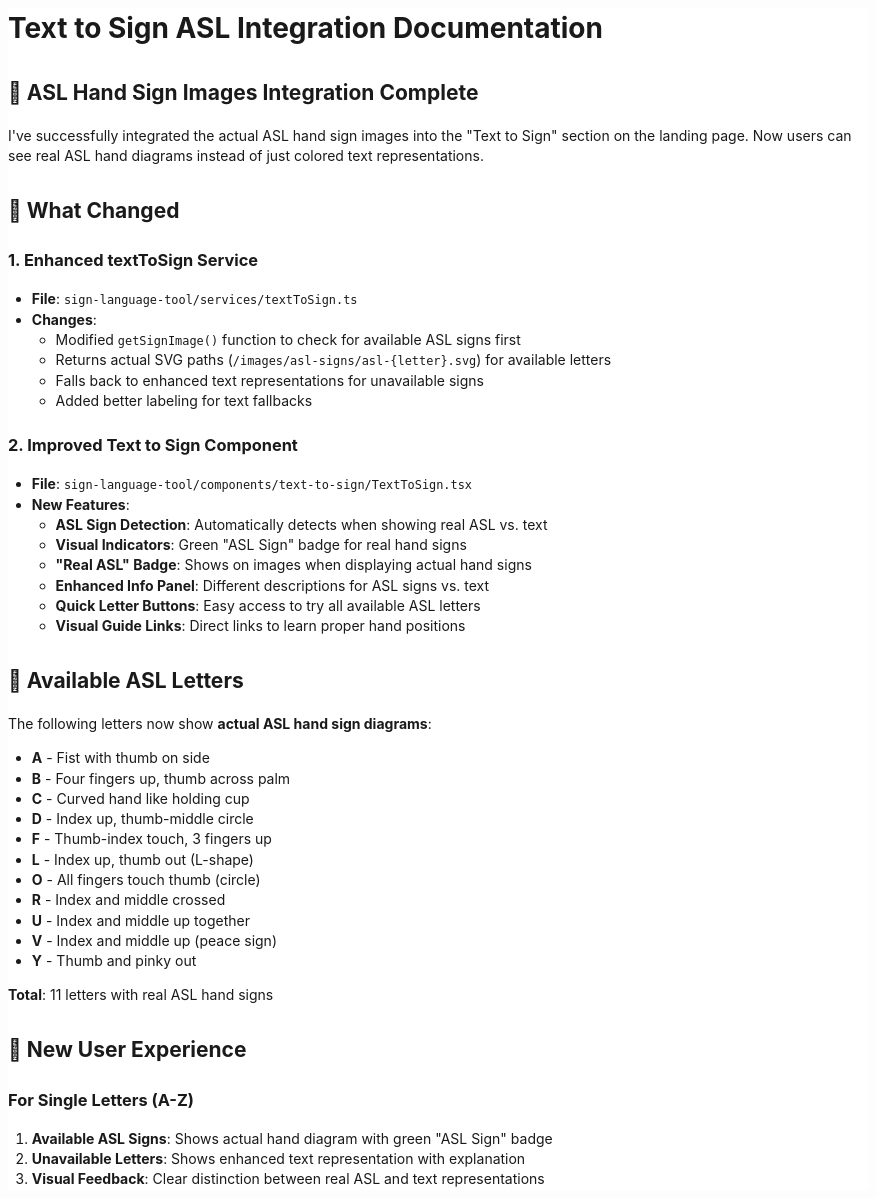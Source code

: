 # Text to Sign ASL Integration Documentation

## 🎨 **ASL Hand Sign Images Integration Complete**

I've successfully integrated the actual ASL hand sign images into the "Text to Sign" section on the landing page. Now users can see real ASL hand diagrams instead of just colored text representations.

## 🔄 **What Changed**

### **1. Enhanced textToSign Service**
- **File**: `sign-language-tool/services/textToSign.ts`
- **Changes**:
  - Modified `getSignImage()` function to check for available ASL signs first
  - Returns actual SVG paths (`/images/asl-signs/asl-{letter}.svg`) for available letters
  - Falls back to enhanced text representations for unavailable signs
  - Added better labeling for text fallbacks

### **2. Improved Text to Sign Component**
- **File**: `sign-language-tool/components/text-to-sign/TextToSign.tsx`
- **New Features**:
  - **ASL Sign Detection**: Automatically detects when showing real ASL vs. text
  - **Visual Indicators**: Green "ASL Sign" badge for real hand signs
  - **"Real ASL" Badge**: Shows on images when displaying actual hand signs
  - **Enhanced Info Panel**: Different descriptions for ASL signs vs. text
  - **Quick Letter Buttons**: Easy access to try all available ASL letters
  - **Visual Guide Links**: Direct links to learn proper hand positions

## 🎯 **Available ASL Letters**

The following letters now show **actual ASL hand sign diagrams**:
- **A** - Fist with thumb on side
- **B** - Four fingers up, thumb across palm  
- **C** - Curved hand like holding cup
- **D** - Index up, thumb-middle circle
- **F** - Thumb-index touch, 3 fingers up
- **L** - Index up, thumb out (L-shape)
- **O** - All fingers touch thumb (circle)
- **R** - Index and middle crossed
- **U** - Index and middle up together
- **V** - Index and middle up (peace sign)
- **Y** - Thumb and pinky out

**Total**: 11 letters with real ASL hand signs

## 🚀 **New User Experience**

### **For Single Letters (A-Z)**
1. **Available ASL Signs**: Shows actual hand diagram with green "ASL Sign" badge
2. **Unavailable Letters**: Shows enhanced text representation with explanation
3. **Visual Feedback**: Clear distinction between real ASL and text representations
